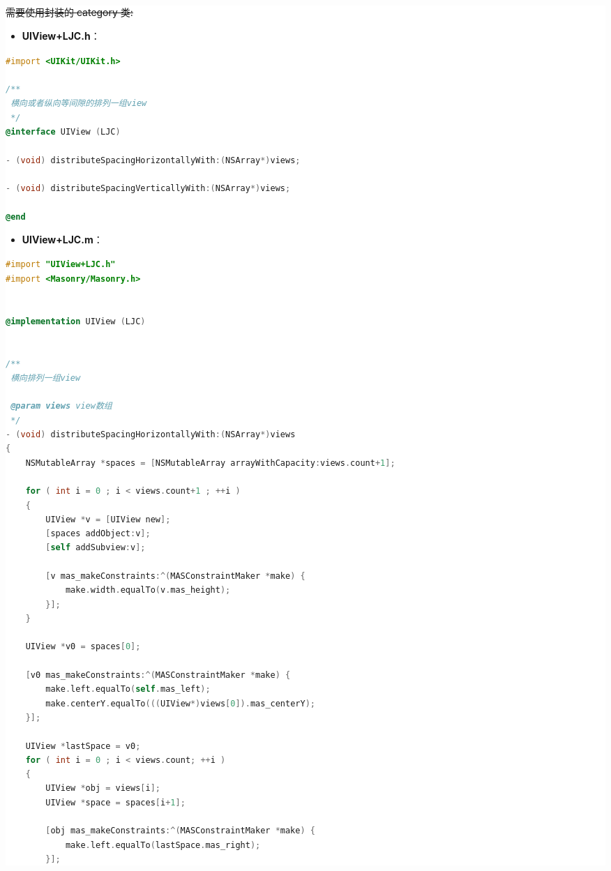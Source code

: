
~~需要使用封装的 category 类:~~

* **UIView+LJC.h**：

```objectivec
#import <UIKit/UIKit.h>

/**
 横向或者纵向等间隙的排列一组view
 */
@interface UIView (LJC)

- (void) distributeSpacingHorizontallyWith:(NSArray*)views;

- (void) distributeSpacingVerticallyWith:(NSArray*)views;

@end
```

* **UIView+LJC.m**：

```objectivec
#import "UIView+LJC.h"
#import <Masonry/Masonry.h>


@implementation UIView (LJC)


/**
 横向排列一组view

 @param views view数组
 */
- (void) distributeSpacingHorizontallyWith:(NSArray*)views
{
    NSMutableArray *spaces = [NSMutableArray arrayWithCapacity:views.count+1];
    
    for ( int i = 0 ; i < views.count+1 ; ++i )
    {
        UIView *v = [UIView new];
        [spaces addObject:v];
        [self addSubview:v];
        
        [v mas_makeConstraints:^(MASConstraintMaker *make) {
            make.width.equalTo(v.mas_height);
        }];
    }
    
    UIView *v0 = spaces[0];
    
    [v0 mas_makeConstraints:^(MASConstraintMaker *make) {
        make.left.equalTo(self.mas_left);
        make.centerY.equalTo(((UIView*)views[0]).mas_centerY);
    }];
    
    UIView *lastSpace = v0;
    for ( int i = 0 ; i < views.count; ++i )
    {
        UIView *obj = views[i];
        UIView *space = spaces[i+1];
        
        [obj mas_makeConstraints:^(MASConstraintMaker *make) {
            make.left.equalTo(lastSpace.mas_right);
        }];
```
